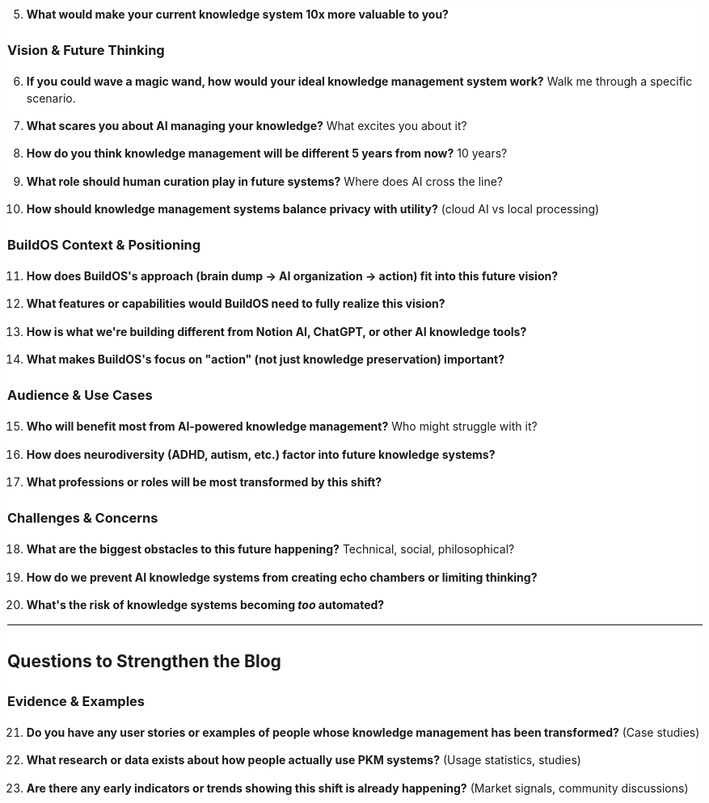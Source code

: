 5. **What would make your current knowledge system 10x more valuable to you?**

### Vision & Future Thinking

6. **If you could wave a magic wand, how would your ideal knowledge management system work?** Walk me through a specific scenario.

7. **What scares you about AI managing your knowledge?** What excites you about it?

8. **How do you think knowledge management will be different 5 years from now?** 10 years?

9. **What role should human curation play in future systems?** Where does AI cross the line?

10. **How should knowledge management systems balance privacy with utility?** (cloud AI vs local processing)

### BuildOS Context & Positioning

11. **How does BuildOS's approach (brain dump → AI organization → action) fit into this future vision?**

12. **What features or capabilities would BuildOS need to fully realize this vision?**

13. **How is what we're building different from Notion AI, ChatGPT, or other AI knowledge tools?**

14. **What makes BuildOS's focus on "action" (not just knowledge preservation) important?**

### Audience & Use Cases

15. **Who will benefit most from AI-powered knowledge management?** Who might struggle with it?

16. **How does neurodiversity (ADHD, autism, etc.) factor into future knowledge systems?**

17. **What professions or roles will be most transformed by this shift?**

### Challenges & Concerns

18. **What are the biggest obstacles to this future happening?** Technical, social, philosophical?

19. **How do we prevent AI knowledge systems from creating echo chambers or limiting thinking?**

20. **What's the risk of knowledge systems becoming _too_ automated?**

---

## Questions to Strengthen the Blog

### Evidence & Examples

21. **Do you have any user stories or examples of people whose knowledge management has been transformed?** (Case studies)

22. **What research or data exists about how people actually use PKM systems?** (Usage statistics, studies)

23. **Are there any early indicators or trends showing this shift is already happening?** (Market signals, community discussions)
